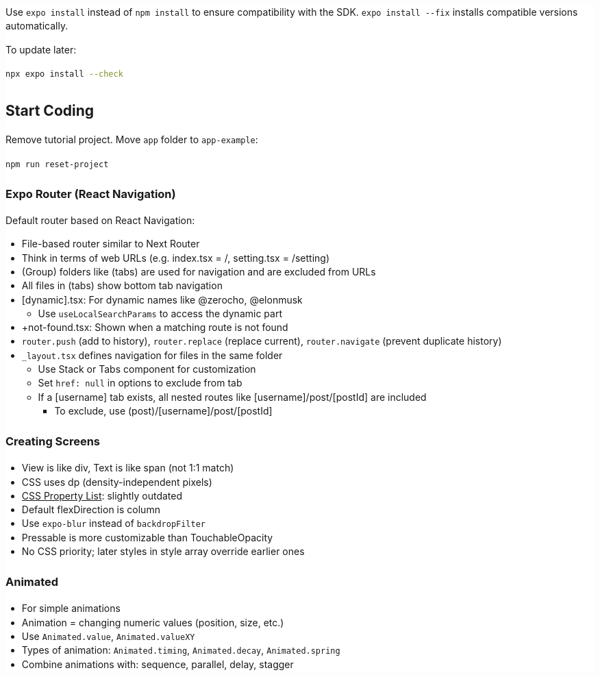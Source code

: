Use `expo install` instead of `npm install` to ensure compatibility with the SDK.
`expo install --fix` installs compatible versions automatically.

To update later:

```bash
npx expo install --check
```

## Start Coding

Remove tutorial project. Move `app` folder to `app-example`:

```bash
npm run reset-project
```

### Expo Router (React Navigation)

Default router based on React Navigation:

- File-based router similar to Next Router
- Think in terms of web URLs (e.g. index.tsx = /, setting.tsx = /setting)
- (Group) folders like (tabs) are used for navigation and are excluded from URLs
- All files in (tabs) show bottom tab navigation
- [dynamic].tsx: For dynamic names like @zerocho, @elonmusk
  - Use `useLocalSearchParams` to access the dynamic part
- +not-found.tsx: Shown when a matching route is not found
- `router.push` (add to history), `router.replace` (replace current), `router.navigate` (prevent duplicate history)
- `_layout.tsx` defines navigation for files in the same folder
  - Use Stack or Tabs component for customization
  - Set `href: null` in options to exclude from tab
  - If a [username] tab exists, all nested routes like [username]/post/[postId] are included
    - To exclude, use (post)/[username]/post/[postId]

### Creating Screens

- View is like div, Text is like span (not 1:1 match)
- CSS uses dp (density-independent pixels)
- [CSS Property List](https://github.com/vhpoet/react-native-styling-cheat-sheet): slightly outdated
- Default flexDirection is column
- Use `expo-blur` instead of `backdropFilter`
- Pressable is more customizable than TouchableOpacity
- No CSS priority; later styles in style array override earlier ones

### Animated

- For simple animations
- Animation = changing numeric values (position, size, etc.)
- Use `Animated.value`, `Animated.valueXY`
- Types of animation: `Animated.timing`, `Animated.decay`, `Animated.spring`
- Combine animations with: sequence, parallel, delay, stagger
